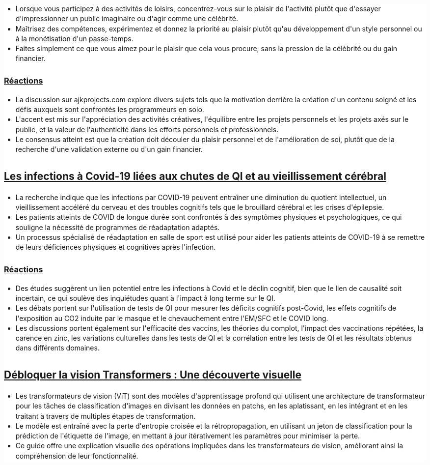 - Lorsque vous participez à des activités de loisirs, concentrez-vous sur le plaisir de l'activité plutôt que d'essayer d'impressionner un public imaginaire ou d'agir comme une célébrité.
- Maîtrisez des compétences, expérimentez et donnez la priorité au plaisir plutôt qu'au développement d'un style personnel ou à la monétisation d'un passe-temps.
- Faites simplement ce que vous aimez pour le plaisir que cela vous procure, sans la pression de la célébrité ou du gain financier.

### [Réactions](https://news.ycombinator.com/item?id=40059887)

- La discussion sur ajkprojects.com explore divers sujets tels que la motivation derrière la création d'un contenu soigné et les défis auxquels sont confrontés les programmeurs en solo.
- L'accent est mis sur l'appréciation des activités créatives, l'équilibre entre les projets personnels et les projets axés sur le public, et la valeur de l'authenticité dans les efforts personnels et professionnels.
- Le consensus atteint est que la création doit découler du plaisir personnel et de l'amélioration de soi, plutôt que de la recherche d'une validation externe ou d'un gain financier.

## [Les infections à Covid-19 liées aux chutes de QI et au vieillissement cérébral](https://www.cbc.ca/radio/quirks/long-covid-brain-1.7171918)

- La recherche indique que les infections par COVID-19 peuvent entraîner une diminution du quotient intellectuel, un vieillissement accéléré du cerveau et des troubles cognitifs tels que le brouillard cérébral et les crises d'épilepsie.
- Les patients atteints de COVID de longue durée sont confrontés à des symptômes physiques et psychologiques, ce qui souligne la nécessité de programmes de réadaptation adaptés.
- Un processus spécialisé de réadaptation en salle de sport est utilisé pour aider les patients atteints de COVID-19 à se remettre de leurs déficiences physiques et cognitives après l'infection.

### [Réactions](https://news.ycombinator.com/item?id=40061068)

- Des études suggèrent un lien potentiel entre les infections à Covid et le déclin cognitif, bien que le lien de causalité soit incertain, ce qui soulève des inquiétudes quant à l'impact à long terme sur le QI.
- Les débats portent sur l'utilisation de tests de QI pour mesurer les déficits cognitifs post-Covid, les effets cognitifs de l'exposition au CO2 induite par le masque et le chevauchement entre l'EM/SFC et le COVID long.
- Les discussions portent également sur l'efficacité des vaccins, les théories du complot, l'impact des vaccinations répétées, la carence en zinc, les variations culturelles dans les tests de QI et la corrélation entre les tests de QI et les résultats obtenus dans différents domaines.

## [Débloquer la vision Transformers : Une découverte visuelle](https://blog.mdturp.ch/posts/2024-04-05-visual_guide_to_vision_transformer.html)

- Les transformateurs de vision (ViT) sont des modèles d'apprentissage profond qui utilisent une architecture de transformateur pour les tâches de classification d'images en divisant les données en patchs, en les aplatissant, en les intégrant et en les traitant à travers de multiples étapes de transformation.
- Le modèle est entraîné avec la perte d'entropie croisée et la rétropropagation, en utilisant un jeton de classification pour la prédiction de l'étiquette de l'image, en mettant à jour itérativement les paramètres pour minimiser la perte.
- Ce guide offre une explication visuelle des opérations impliquées dans les transformateurs de vision, améliorant ainsi la compréhension de leur fonctionnalité.
